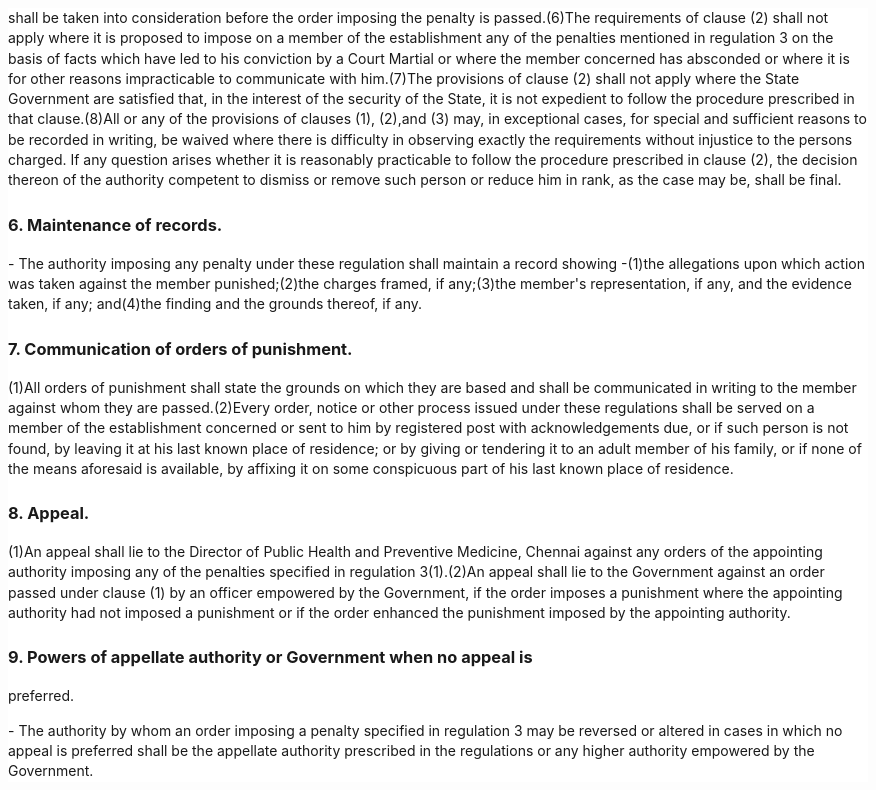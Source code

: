 shall be taken into consideration before the order imposing the penalty is
passed.(6)The requirements of clause (2) shall not apply where it is proposed
to impose on a member of the establishment any of the penalties mentioned in
regulation 3 on the basis of facts which have led to his conviction by a Court
Martial or where the member concerned has absconded or where it is for other
reasons impracticable to communicate with him.(7)The provisions of clause (2)
shall not apply where the State Government are satisfied that, in the interest
of the security of the State, it is not expedient to follow the procedure
prescribed in that clause.(8)All or any of the provisions of clauses (1),
(2),and (3) may, in exceptional cases, for special and sufficient reasons to
be recorded in writing, be waived where there is difficulty in observing
exactly the requirements without injustice to the persons charged. If any
question arises whether it is reasonably practicable to follow the procedure
prescribed in clause (2), the decision thereon of the authority competent to
dismiss or remove such person or reduce him in rank, as the case may be, shall
be final.

### 6. Maintenance of records.

\- The authority imposing any penalty under these regulation shall maintain a
record showing -(1)the allegations upon which action was taken against the
member punished;(2)the charges framed, if any;(3)the member's representation,
if any, and the evidence taken, if any; and(4)the finding and the grounds
thereof, if any.

### 7. Communication of orders of punishment.

(1)All orders of punishment shall state the grounds on which they are based
and shall be communicated in writing to the member against whom they are
passed.(2)Every order, notice or other process issued under these regulations
shall be served on a member of the establishment concerned or sent to him by
registered post with acknowledgements due, or if such person is not found, by
leaving it at his last known place of residence; or by giving or tendering it
to an adult member of his family, or if none of the means aforesaid is
available, by affixing it on some conspicuous part of his last known place of
residence.

### 8. Appeal.

(1)An appeal shall lie to the Director of Public Health and Preventive
Medicine, Chennai against any orders of the appointing authority imposing any
of the penalties specified in regulation 3(1).(2)An appeal shall lie to the
Government against an order passed under clause (1) by an officer empowered by
the Government, if the order imposes a punishment where the appointing
authority had not imposed a punishment or if the order enhanced the punishment
imposed by the appointing authority.

### 9. Powers of appellate authority or Government when no appeal is
preferred.

\- The authority by whom an order imposing a penalty specified in regulation 3
may be reversed or altered in cases in which no appeal is preferred shall be
the appellate authority prescribed in the regulations or any higher authority
empowered by the Government.
